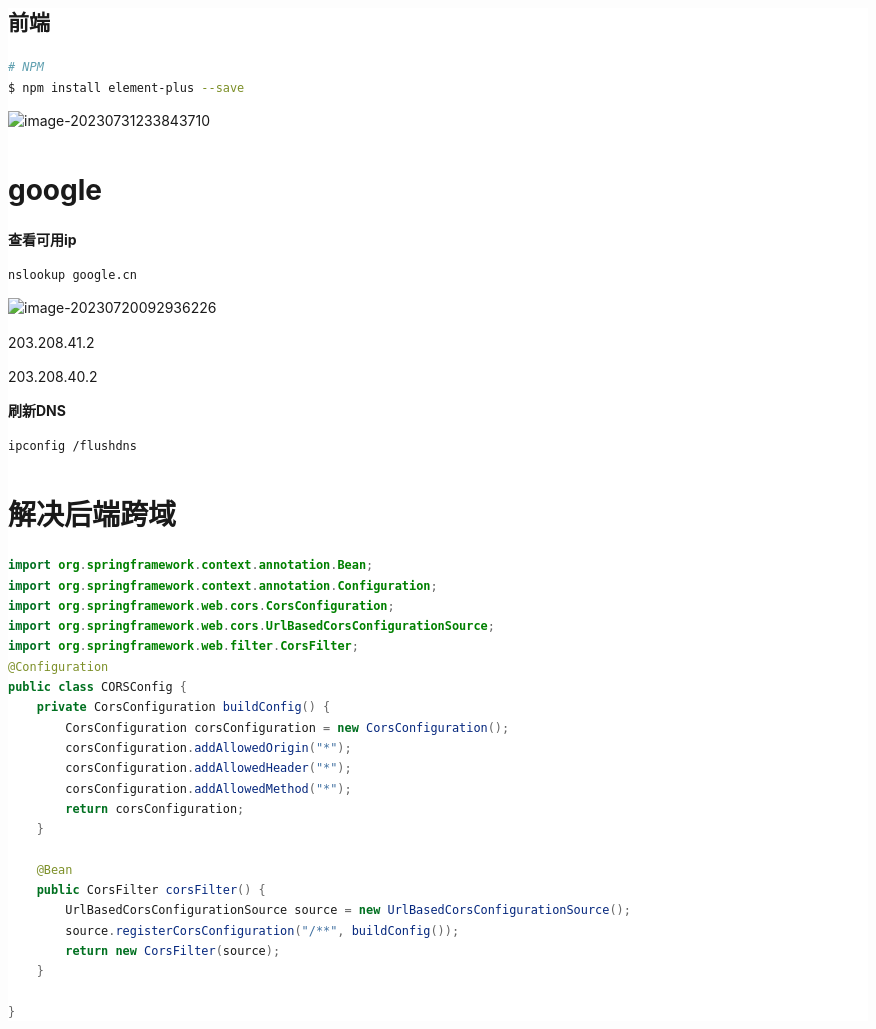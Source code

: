 ## 前端

```bash
# NPM
$ npm install element-plus --save
```



![image-20230731233843710](https://raw.githubusercontent.com/Pip190/cloudimage/master/img/image-20230731233843710.png)

# google

**查看可用ip**

```bash
nslookup google.cn
```

![image-20230720092936226](https://raw.githubusercontent.com/Pip190/cloudimg/master/img/image-20230720092936226.png)

203.208.41.2

203.208.40.2

**刷新DNS**

```bash
ipconfig /flushdns
```

# 解决后端跨域

```java
import org.springframework.context.annotation.Bean;
import org.springframework.context.annotation.Configuration;
import org.springframework.web.cors.CorsConfiguration;
import org.springframework.web.cors.UrlBasedCorsConfigurationSource;
import org.springframework.web.filter.CorsFilter;
@Configuration
public class CORSConfig {
    private CorsConfiguration buildConfig() {
        CorsConfiguration corsConfiguration = new CorsConfiguration();
        corsConfiguration.addAllowedOrigin("*");
        corsConfiguration.addAllowedHeader("*");
        corsConfiguration.addAllowedMethod("*");
        return corsConfiguration;
    }

    @Bean
    public CorsFilter corsFilter() {
        UrlBasedCorsConfigurationSource source = new UrlBasedCorsConfigurationSource();
        source.registerCorsConfiguration("/**", buildConfig());
        return new CorsFilter(source);
    }

}
```
